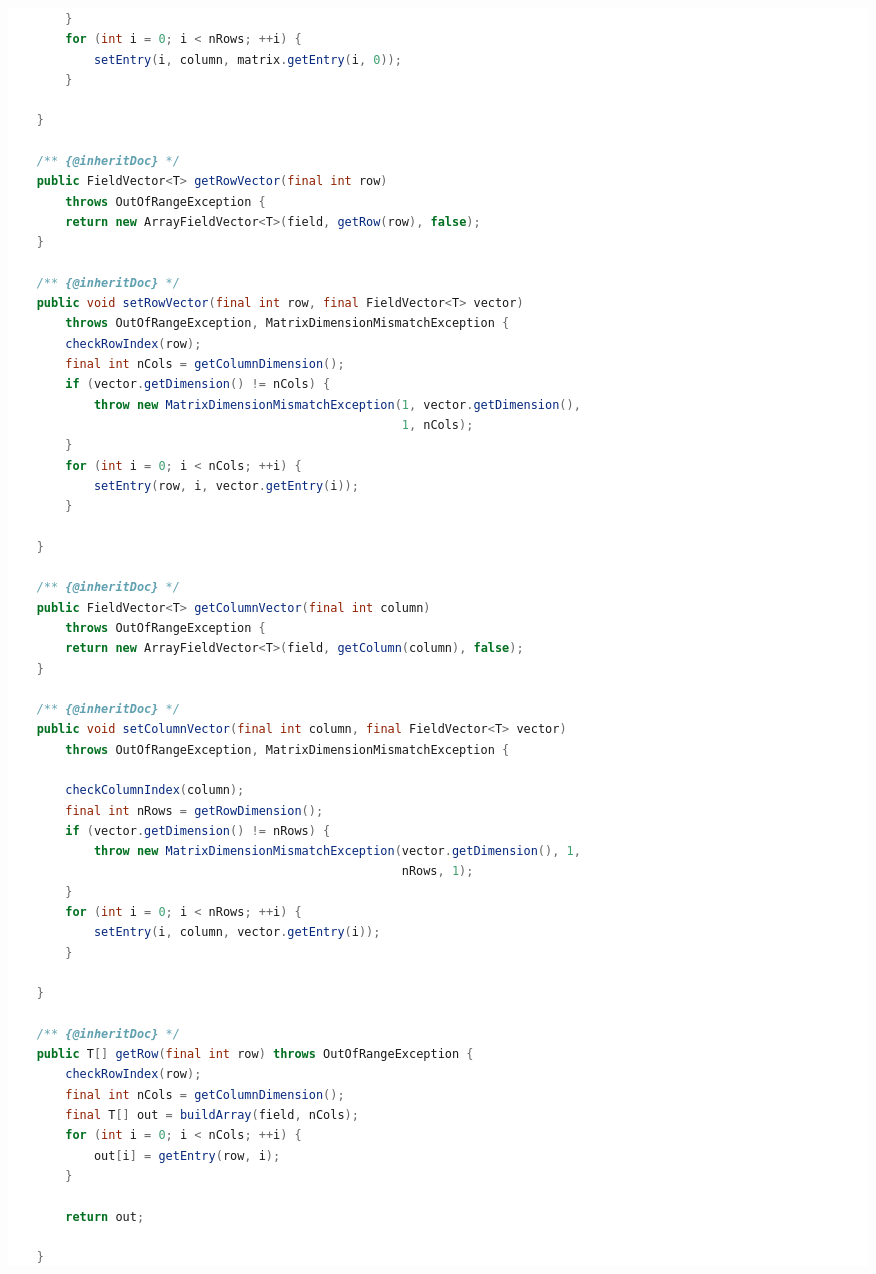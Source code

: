 ```java
        }
        for (int i = 0; i < nRows; ++i) {
            setEntry(i, column, matrix.getEntry(i, 0));
        }

    }

    /** {@inheritDoc} */
    public FieldVector<T> getRowVector(final int row)
        throws OutOfRangeException {
        return new ArrayFieldVector<T>(field, getRow(row), false);
    }

    /** {@inheritDoc} */
    public void setRowVector(final int row, final FieldVector<T> vector)
        throws OutOfRangeException, MatrixDimensionMismatchException {
        checkRowIndex(row);
        final int nCols = getColumnDimension();
        if (vector.getDimension() != nCols) {
            throw new MatrixDimensionMismatchException(1, vector.getDimension(),
                                                       1, nCols);
        }
        for (int i = 0; i < nCols; ++i) {
            setEntry(row, i, vector.getEntry(i));
        }

    }

    /** {@inheritDoc} */
    public FieldVector<T> getColumnVector(final int column)
        throws OutOfRangeException {
        return new ArrayFieldVector<T>(field, getColumn(column), false);
    }

    /** {@inheritDoc} */
    public void setColumnVector(final int column, final FieldVector<T> vector)
        throws OutOfRangeException, MatrixDimensionMismatchException {

        checkColumnIndex(column);
        final int nRows = getRowDimension();
        if (vector.getDimension() != nRows) {
            throw new MatrixDimensionMismatchException(vector.getDimension(), 1,
                                                       nRows, 1);
        }
        for (int i = 0; i < nRows; ++i) {
            setEntry(i, column, vector.getEntry(i));
        }

    }

    /** {@inheritDoc} */
    public T[] getRow(final int row) throws OutOfRangeException {
        checkRowIndex(row);
        final int nCols = getColumnDimension();
        final T[] out = buildArray(field, nCols);
        for (int i = 0; i < nCols; ++i) {
            out[i] = getEntry(row, i);
        }

        return out;

    }

```